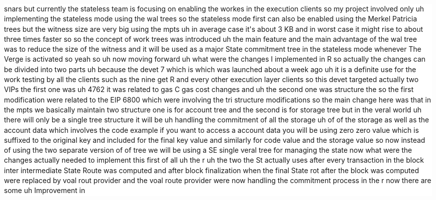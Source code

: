 snars but currently the stateless team
is focusing on enabling the workes in
the execution clients so my project
involved only uh implementing the
stateless mode using the wal trees so
the stateless mode first can also be
enabled using the Merkel Patricia trees
but the witness size are very big using
the mpts uh in average case it's about 3
KB and in worst case it might rise to
about three times faster so so the
concept of work trees was introduced uh
the main feature and the main advantage
of the wal tree was to reduce the size
of the
witness and it will be used as a major
State commitment tree in the stateless
mode whenever The Verge is
activated so yeah so uh now moving
forward uh what were the changes I
implemented in R so actually the changes
can be divided into two parts uh because
the devet 7 which is which was launched
about a week ago uh it is a definite use
for the work testing by all the clients
such as the nine get R and every other
execution layer clients so this devet
targeted actually two VIPs the first one
was uh 4762 it was related to gas C gas
cost changes and uh the second one was
structure the so the first modification
were related to the EIP 6800 which were
involving the tri structure
modifications so the main change here
was that in the mpts we basically
maintain two structure one is for
account tree and the second is for
storage tree but in the veral world uh
there will only be a single tree
structure it will be uh handling the
commitment of all the storage uh of of
the storage as well as the account data
which involves the code example if you
want to access a account data you will
be using zero zero value which is
suffixed to the original key and
included for the final key value and
similarly for code value and the storage
value so now instead of using the two
separate version of of tree we will be
using a SE single veral tree for
managing the
state now what were the changes actually
needed to implement this first of all uh
the r uh the two the St actually uses
after every transaction in the block
inter intermediate State Route was
computed and after block finalization
when the final State rot after the block
was computed
were replaced by voal rout provider and
the voal route provider were now
handling the commitment process in the
r now there are some uh Improvement in